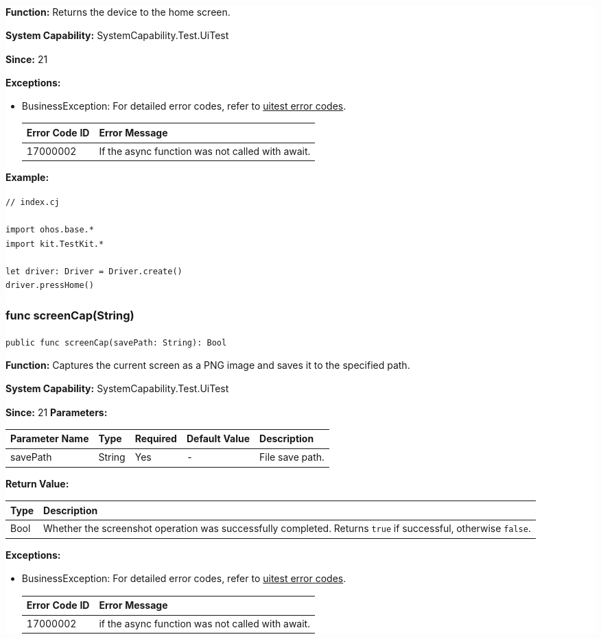 **Function:** Returns the device to the home screen.

**System Capability:** SystemCapability.Test.UiTest

**Since:** 21

**Exceptions:**

- BusinessException: For detailed error codes, refer to [uitest error codes](../../errorcodes/cj-errorcode-uitest.md).

  | Error Code ID | Error Message |
  |:---|:---|
  | 17000002 | If the async function was not called with await. |

**Example:**



```cangjie
// index.cj

import ohos.base.*
import kit.TestKit.*

let driver: Driver = Driver.create()
driver.pressHome()
```

### func screenCap(String)

```cangjie
public func screenCap(savePath: String): Bool
```

**Function:** Captures the current screen as a PNG image and saves it to the specified path.

**System Capability:** SystemCapability.Test.UiTest

**Since:** 21
**Parameters:**

| Parameter Name | Type | Required | Default Value | Description |
|:---|:---|:---|:---|:---|
| savePath | String | Yes | - | File save path. |

**Return Value:**

| Type | Description |
|:----|:----|
| Bool | Whether the screenshot operation was successfully completed. Returns `true` if successful, otherwise `false`. |

**Exceptions:**

- BusinessException: For detailed error codes, refer to [uitest error codes](../../errorcodes/cj-errorcode-uitest.md).

  | Error Code ID | Error Message |
  |:---|:---|
  | 17000002 | if the async function was not called with await. |
